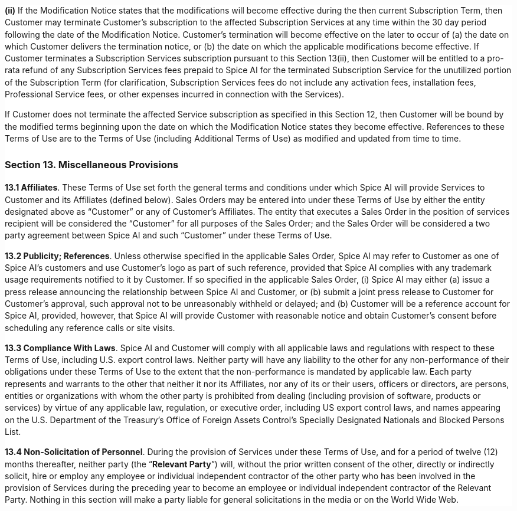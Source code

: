 **(ii)**  If the Modification Notice states that the modifications will become effective during the then current Subscription Term, then Customer may terminate Customer’s subscription to the affected Subscription Services at any time within the 30 day period following the date of the Modification Notice. Customer’s termination will become effective on the later to occur of (a) the date on which Customer delivers the termination notice, or (b) the date on which the applicable modifications become effective. If Customer terminates a Subscription Services subscription pursuant to this Section 13(ii), then Customer will be entitled to a pro-rata refund of any Subscription Services fees prepaid to Spice AI for the terminated Subscription Service for the unutilized portion of the Subscription Term (for clarification, Subscription Services fees do not include any activation fees, installation fees, Professional Service fees, or other expenses incurred in connection with the Services).

If Customer does not terminate the affected Service subscription as specified in this Section 12, then Customer will be bound by the modified terms beginning upon the date on which the Modification Notice states they become effective. References to these Terms of Use are to the Terms of Use (including Additional Terms of Use) as modified and updated from time to time.

### Section 13.  Miscellaneous Provisions

**13.1  Affiliates**. These Terms of Use set forth the general terms and conditions under which Spice AI will provide Services to Customer and its Affiliates (defined below). Sales Orders may be entered into under these Terms of Use by either the entity designated above as “Customer” or any of Customer’s Affiliates. The entity that executes a Sales Order in the position of services recipient will be considered the “Customer” for all purposes of the Sales Order; and the Sales Order will be considered a two party agreement between Spice AI and such “Customer” under these Terms of Use.

**13.2  Publicity; References**. Unless otherwise specified in the applicable Sales Order, Spice AI may refer to Customer as one of Spice AI’s customers and use Customer’s logo as part of such reference, provided that Spice AI complies with any trademark usage requirements notified to it by Customer. If so specified in the applicable Sales Order, (i) Spice AI may either (a) issue a press release announcing the relationship between Spice AI and Customer, or (b) submit a joint press release to Customer for Customer’s approval, such approval not to be unreasonably withheld or delayed; and (b) Customer will be a reference account for Spice AI, provided, however, that Spice AI will provide Customer with reasonable notice and obtain Customer’s consent before scheduling any reference calls or site visits.

**13.3  Compliance With Laws**. Spice AI and Customer will comply with all applicable laws and regulations with respect to these Terms of Use, including U.S. export control laws. Neither party will have any liability to the other for any non-performance of their obligations under these Terms of Use to the extent that the non-performance is mandated by applicable law. Each party represents and warrants to the other that neither it nor its Affiliates, nor any of its or their users, officers or directors, are persons, entities or organizations with whom the other party is prohibited from dealing (including provision of software, products or services) by virtue of any applicable law, regulation, or executive order, including US export control laws, and names appearing on the U.S. Department of the Treasury’s Office of Foreign Assets Control’s Specially Designated Nationals and Blocked Persons List.

**13.4  Non-Solicitation of Personnel**. During the provision of Services under these Terms of Use, and for a period of twelve (12) months thereafter, neither party (the “**Relevant Party**”) will, without the prior written consent of the other, directly or indirectly solicit, hire or employ any employee or individual independent contractor of the other party who has been involved in the provision of Services during the preceding year to become an employee or individual independent contractor of the Relevant Party. Nothing in this section will make a party liable for general solicitations in the media or on the World Wide Web.
